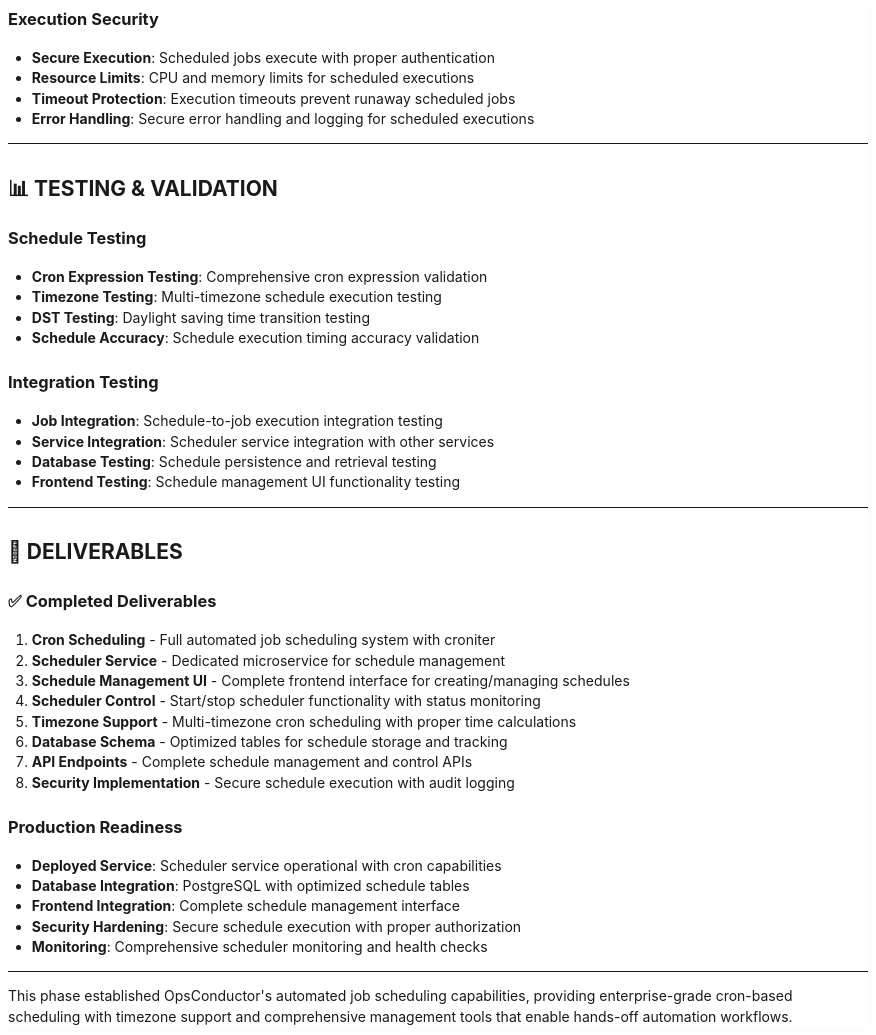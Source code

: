 ### **Execution Security**
- **Secure Execution**: Scheduled jobs execute with proper authentication
- **Resource Limits**: CPU and memory limits for scheduled executions
- **Timeout Protection**: Execution timeouts prevent runaway scheduled jobs
- **Error Handling**: Secure error handling and logging for scheduled executions

---

## 📊 **TESTING & VALIDATION**

### **Schedule Testing**
- **Cron Expression Testing**: Comprehensive cron expression validation
- **Timezone Testing**: Multi-timezone schedule execution testing
- **DST Testing**: Daylight saving time transition testing
- **Schedule Accuracy**: Schedule execution timing accuracy validation

### **Integration Testing**
- **Job Integration**: Schedule-to-job execution integration testing
- **Service Integration**: Scheduler service integration with other services
- **Database Testing**: Schedule persistence and retrieval testing
- **Frontend Testing**: Schedule management UI functionality testing

---

## 🎯 **DELIVERABLES**

### **✅ Completed Deliverables**
1. **Cron Scheduling** - Full automated job scheduling system with croniter
2. **Scheduler Service** - Dedicated microservice for schedule management
3. **Schedule Management UI** - Complete frontend interface for creating/managing schedules
4. **Scheduler Control** - Start/stop scheduler functionality with status monitoring
5. **Timezone Support** - Multi-timezone cron scheduling with proper time calculations
6. **Database Schema** - Optimized tables for schedule storage and tracking
7. **API Endpoints** - Complete schedule management and control APIs
8. **Security Implementation** - Secure schedule execution with audit logging

### **Production Readiness**
- **Deployed Service**: Scheduler service operational with cron capabilities
- **Database Integration**: PostgreSQL with optimized schedule tables
- **Frontend Integration**: Complete schedule management interface
- **Security Hardening**: Secure schedule execution with proper authorization
- **Monitoring**: Comprehensive scheduler monitoring and health checks

---

This phase established OpsConductor's automated job scheduling capabilities, providing enterprise-grade cron-based scheduling with timezone support and comprehensive management tools that enable hands-off automation workflows.